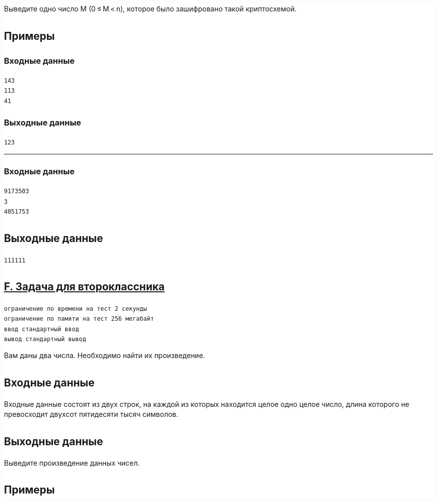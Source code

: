 Выведите одно число M (0 ≤ M < n), которое было зашифровано такой криптосхемой.

## Примеры

### Входные данные
```
143
113
41
```

### Выходные данные
```
123
```

---

### Входные данные
```
9173503
3
4051753
```

## Выходные данные
```
111111
```

## [F. Задача для второклассника](f_multiplication.cpp)

```
ограничение по времени на тест 2 секунды
ограничение по памяти на тест 256 мегабайт
ввод стандартный ввод
вывод стандартный вывод
```

Вам даны два числа. Необходимо найти их произведение.

## Входные данные

Входные данные состоят из двух строк, на каждой из которых находится целое одно целое число, длина которого не превосходит двухсот пятидесяти тысяч символов.

## Выходные данные

Выведите произведение данных чисел.

## Примеры
